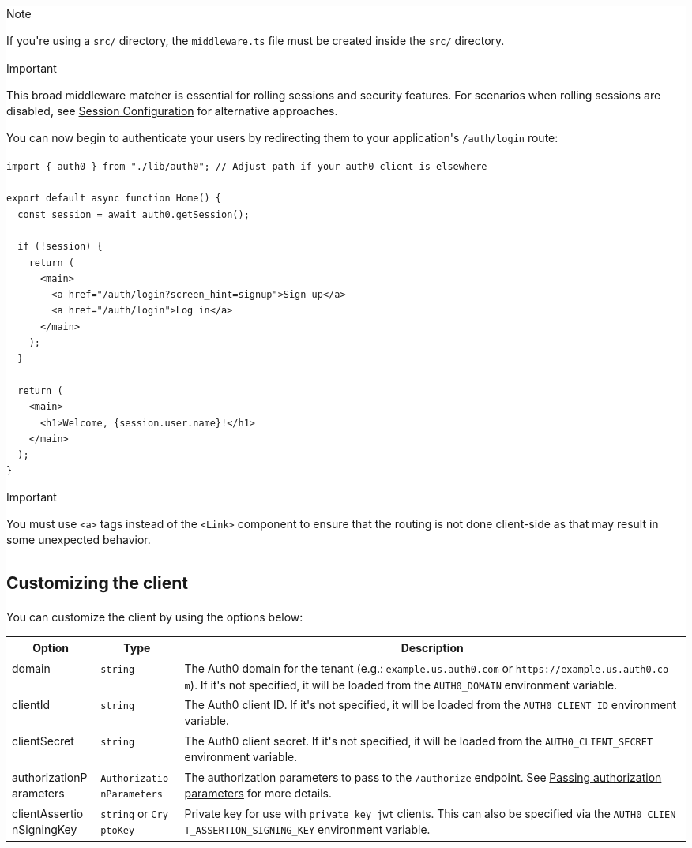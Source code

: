 > [!NOTE]  
> If you're using a `src/` directory, the `middleware.ts` file must be created inside the `src/` directory.

> [!IMPORTANT]
> This broad middleware matcher is essential for rolling sessions and security features. For scenarios when rolling sessions are disabled, see [Session Configuration](https://github.com/auth0/nextjs-auth0/blob/main/EXAMPLES.md#session-configuration) for alternative approaches.

You can now begin to authenticate your users by redirecting them to your application's `/auth/login` route:

```tsx
import { auth0 } from "./lib/auth0"; // Adjust path if your auth0 client is elsewhere

export default async function Home() {
  const session = await auth0.getSession();

  if (!session) {
    return (
      <main>
        <a href="/auth/login?screen_hint=signup">Sign up</a>
        <a href="/auth/login">Log in</a>
      </main>
    );
  }

  return (
    <main>
      <h1>Welcome, {session.user.name}!</h1>
    </main>
  );
}
```

> [!IMPORTANT]  
> You must use `<a>` tags instead of the `<Link>` component to ensure that the routing is not done client-side as that may result in some unexpected behavior.

## Customizing the client

You can customize the client by using the options below:

| Option                      | Type                      | Description                                                                                                                                                                                                                                                                                                                                                                                                                                                                                                                                                                         |
| --------------------------- | ------------------------- | ----------------------------------------------------------------------------------------------------------------------------------------------------------------------------------------------------------------------------------------------------------------------------------------------------------------------------------------------------------------------------------------------------------------------------------------------------------------------------------------------------------------------------------------------------------------------------------- |
| domain                      | `string`                  | The Auth0 domain for the tenant (e.g.: `example.us.auth0.com` or `https://example.us.auth0.com`). If it's not specified, it will be loaded from the `AUTH0_DOMAIN` environment variable.                                                                                                                                                                                                                                                                                                                                                                                            |
| clientId                    | `string`                  | The Auth0 client ID. If it's not specified, it will be loaded from the `AUTH0_CLIENT_ID` environment variable.                                                                                                                                                                                                                                                                                                                                                                                                                                                                      |
| clientSecret                | `string`                  | The Auth0 client secret. If it's not specified, it will be loaded from the `AUTH0_CLIENT_SECRET` environment variable.                                                                                                                                                                                                                                                                                                                                                                                                                                                              |
| authorizationParameters     | `AuthorizationParameters` | The authorization parameters to pass to the `/authorize` endpoint. See [Passing authorization parameters](https://github.com/auth0/nextjs-auth0/blob/main/EXAMPLES.md#passing-authorization-parameters) for more details.                                                                                                                                                                                                                                                                                                                                                           |
| clientAssertionSigningKey   | `string` or `CryptoKey`   | Private key for use with `private_key_jwt` clients. This can also be specified via the `AUTH0_CLIENT_ASSERTION_SIGNING_KEY` environment variable.                                                                                                                                                                                                                                                                                                                                                                                                                                   |